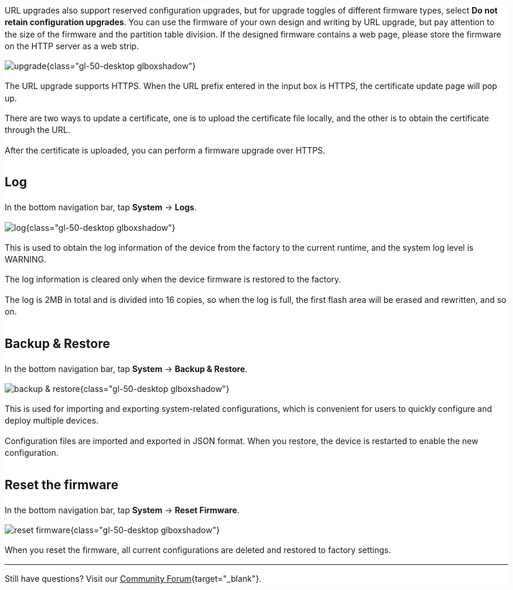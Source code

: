 URL upgrades also support reserved configuration upgrades, but for upgrade toggles of different firmware types, select **Do not retain configuration upgrades**. You can use the firmware of your own design and writing by URL upgrade, but pay attention to the size of the firmware and the partition table division. If the designed firmware contains a web page, please store the firmware on the HTTP server as a web strip.

![upgrade](https://static.gl-inet.com/docs/iot/en/thread_board_router/gl-s20/user_manual/app_guide/app_eng_guide/upgrade3.jpeg){class="gl-50-desktop glboxshadow"}

The URL upgrade supports HTTPS. When the URL prefix entered in the input box is HTTPS, the certificate update page will pop up.

There are two ways to update a certificate, one is to upload the certificate file locally, and the other is to obtain the certificate through the URL.

After the certificate is uploaded, you can perform a firmware upgrade over HTTPS.

## Log

In the bottom navigation bar, tap **System** -> **Logs**. 

![log](https://static.gl-inet.com/docs/iot/en/thread_board_router/gl-s20/user_manual/app_guide/app_eng_guide/log.jpeg){class="gl-50-desktop glboxshadow"}

This is used to obtain the log information of the device from the factory to the current runtime, and the system log level is WARNING.

The log information is cleared only when the device firmware is restored to the factory.

The log is 2MB in total and is divided into 16 copies, so when the log is full, the first flash area will be erased and rewritten, and so on.

## Backup & Restore

In the bottom navigation bar, tap **System** -> **Backup & Restore**. 

![backup & restore](https://static.gl-inet.com/docs/iot/en/thread_board_router/gl-s20/user_manual/app_guide/app_eng_guide/backup.jpeg){class="gl-50-desktop glboxshadow"}

This is used for importing and exporting system-related configurations, which is convenient for users to quickly configure and deploy multiple devices.

Configuration files are imported and exported in JSON format. When you restore, the device is restarted to enable the new configuration.

## Reset the firmware

In the bottom navigation bar, tap **System** -> **Reset Firmware**. 

![reset firmware](https://static.gl-inet.com/docs/iot/en/thread_board_router/gl-s20/user_manual/app_guide/app_eng_guide/reset_firmware.jpeg){class="gl-50-desktop glboxshadow"}

When you reset the firmware, all current configurations are deleted and restored to factory settings.

---

Still have questions? Visit our [Community Forum](https://forum.gl-inet.com){target="_blank"}.